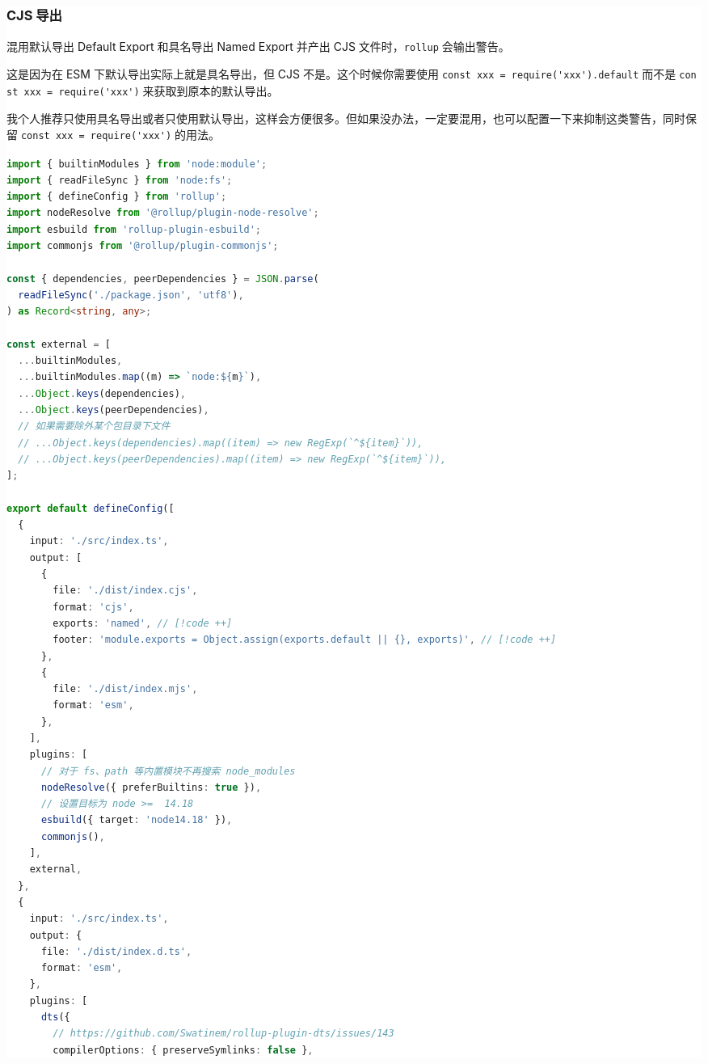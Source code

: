 ### CJS 导出

混用默认导出 Default Export 和具名导出 Named Export 并产出 CJS 文件时，`rollup` 会输出警告。

这是因为在 ESM 下默认导出实际上就是具名导出，但 CJS 不是。这个时候你需要使用 `const xxx = require('xxx').default` 而不是 `const xxx = require('xxx')` 来获取到原本的默认导出。

我个人推荐只使用具名导出或者只使用默认导出，这样会方便很多。但如果没办法，一定要混用，也可以配置一下来抑制这类警告，同时保留 `const xxx = require('xxx')` 的用法。

```typescript
import { builtinModules } from 'node:module';
import { readFileSync } from 'node:fs';
import { defineConfig } from 'rollup';
import nodeResolve from '@rollup/plugin-node-resolve';
import esbuild from 'rollup-plugin-esbuild';
import commonjs from '@rollup/plugin-commonjs';

const { dependencies, peerDependencies } = JSON.parse(
  readFileSync('./package.json', 'utf8'),
) as Record<string, any>;

const external = [
  ...builtinModules,
  ...builtinModules.map((m) => `node:${m}`),
  ...Object.keys(dependencies),
  ...Object.keys(peerDependencies),
  // 如果需要除外某个包目录下文件
  // ...Object.keys(dependencies).map((item) => new RegExp(`^${item}`)),
  // ...Object.keys(peerDependencies).map((item) => new RegExp(`^${item}`)),
];

export default defineConfig([
  {
    input: './src/index.ts',
    output: [
      {
        file: './dist/index.cjs',
        format: 'cjs',
        exports: 'named', // [!code ++]
        footer: 'module.exports = Object.assign(exports.default || {}, exports)', // [!code ++]
      },
      {
        file: './dist/index.mjs',
        format: 'esm',
      },
    ],
    plugins: [
      // 对于 fs、path 等内置模块不再搜索 node_modules
      nodeResolve({ preferBuiltins: true }),
      // 设置目标为 node >=  14.18
      esbuild({ target: 'node14.18' }),
      commonjs(),
    ],
    external,
  },
  {
    input: './src/index.ts',
    output: {
      file: './dist/index.d.ts',
      format: 'esm',
    },
    plugins: [
      dts({
        // https://github.com/Swatinem/rollup-plugin-dts/issues/143
        compilerOptions: { preserveSymlinks: false },
```